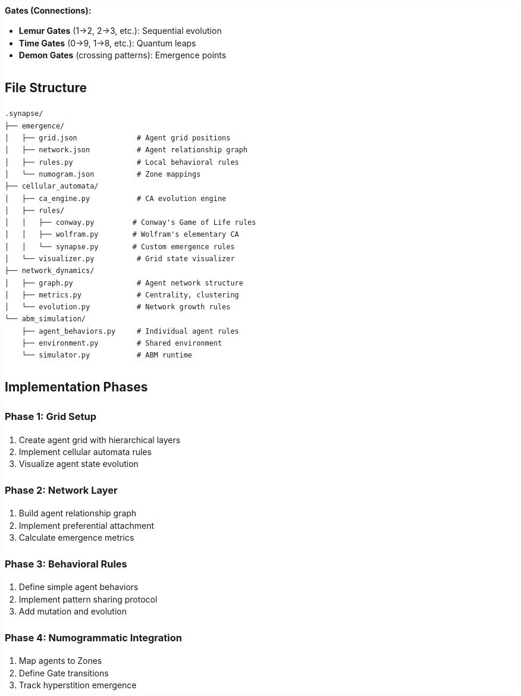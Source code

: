 **Gates (Connections):**
- **Lemur Gates** (1→2, 2→3, etc.): Sequential evolution
- **Time Gates** (0→9, 1→8, etc.): Quantum leaps
- **Demon Gates** (crossing patterns): Emergence points

## File Structure

```
.synapse/
├── emergence/
│   ├── grid.json              # Agent grid positions
│   ├── network.json           # Agent relationship graph
│   ├── rules.py               # Local behavioral rules
│   └── numogram.json          # Zone mappings
├── cellular_automata/
│   ├── ca_engine.py           # CA evolution engine
│   ├── rules/
│   │   ├── conway.py         # Conway's Game of Life rules
│   │   ├── wolfram.py        # Wolfram's elementary CA
│   │   └── synapse.py        # Custom emergence rules
│   └── visualizer.py          # Grid state visualizer
├── network_dynamics/
│   ├── graph.py               # Agent network structure
│   ├── metrics.py             # Centrality, clustering
│   └── evolution.py           # Network growth rules
└── abm_simulation/
    ├── agent_behaviors.py     # Individual agent rules
    ├── environment.py         # Shared environment
    └── simulator.py           # ABM runtime
```

## Implementation Phases

### Phase 1: Grid Setup
1. Create agent grid with hierarchical layers
2. Implement cellular automata rules
3. Visualize agent state evolution

### Phase 2: Network Layer
1. Build agent relationship graph
2. Implement preferential attachment
3. Calculate emergence metrics

### Phase 3: Behavioral Rules
1. Define simple agent behaviors
2. Implement pattern sharing protocol
3. Add mutation and evolution

### Phase 4: Numogrammatic Integration
1. Map agents to Zones
2. Define Gate transitions
3. Track hyperstition emergence
